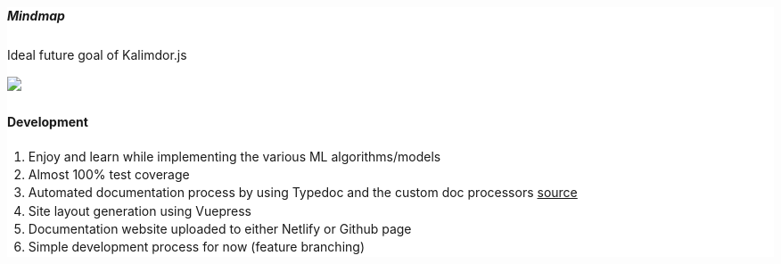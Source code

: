 ##### Mindmap

Ideal future goal of Kalimdor.js

<img src="https://i.imgur.com/68rMgfo.png" width="70%">


#### Development

1. Enjoy and learn while implementing the various ML algorithms/models
2. Almost 100% test coverage
3. Automated documentation process by using Typedoc and the custom doc processors [source](https://github.com/JasonShin/kalimdorjs/tree/master/docs/processor)
4. Site layout generation using Vuepress
5. Documentation website uploaded to either Netlify or Github page
6. Simple development process for now (feature branching)
